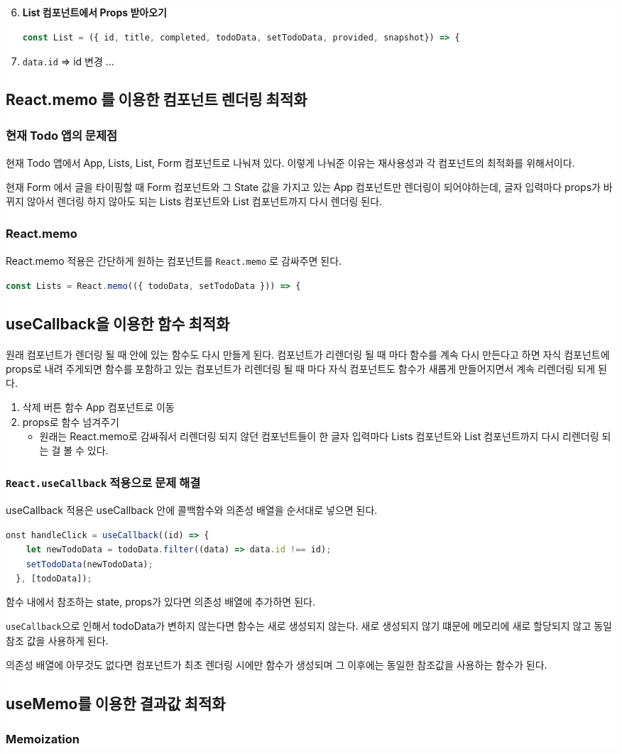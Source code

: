 6. **List 컴포넌트에서 Props 받아오기**

   ```jsx
   const List = ({ id, title, completed, todoData, setTodoData, provided, snapshot}) => {
   ```

7. `data.id` ⇒ id 변경 …

## React.memo 를 이용한 컴포넌트 렌더링 최적화

### 현재 Todo 앱의 문제점

현재 Todo 앱에서 App, Lists, List, Form 컴포넌트로 나눠져 있다. 이렇게 나눠준 이유는 재사용성과 각 컴포넌트의 최적화를 위해서이다.

현재 Form 에서 글을 타이핑할 때 Form 컴포넌트와 그 State 값을 가지고 있는 App 컴포넌트만 렌더링이 되어야하는데, 글자 입력마다 props가 바뀌지 않아서 렌더링 하지 않아도 되는 Lists 컴포넌트와 List 컴포넌트까지 다시 렌더링 된다.

### React.memo

React.memo 적용은 간단하게 원하는 컴포넌트를 `React.memo` 로 감싸주면 된다.

```jsx
const Lists = React.memo(({ todoData, setTodoData })) => {
```

## useCallback을 이용한 함수 최적화

원래 컴포넌트가 렌더링 될 때 안에 있는 함수도 다시 만들게 된다. 컴포넌트가 리렌더링 될 때 마다 함수를 계속 다시 만든다고 하면 자식 컴포넌트에 props로 내려 주게되면 함수를 포함하고 있는 컴포넌트가 리렌더링 될 때 마다 자식 컴포넌트도 함수가 새롭게 만들어지면서 계속 리렌더링 되게 된다.

1. 삭제 버튼 함수 App 컴포넌트로 이동
2. props로 함수 넘겨주기
   - 원래는 React.memo로 감싸줘서 리렌더링 되지 않던 컴포넌트들이 한 글자 입력마다 Lists 컴포넌트와 List 컴포넌트까지 다시 리렌더링 되는 걸 볼 수 있다.

### `React.useCallback` 적용으로 문제 해결

useCallback 적용은 useCallback 안에 콜백함수와 의존성 배열을 순서대로 넣으면 된다.

```jsx
onst handleClick = useCallback((id) => {
    let newTodoData = todoData.filter((data) => data.id !== id);
    setTodoData(newTodoData);
  }, [todoData]);
```

함수 내에서 참조하는 state, props가 있다면 의존성 배열에 추가하면 된다.

`useCallback`으로 인해서 todoData가 변하지 않는다면 함수는 새로 생성되지 않는다. 새로 생성되지 않기 떄문에 메모리에 새로 할당되지 않고 동일 참조 값을 사용하게 된다.

의존성 배열에 아무것도 없다면 컴포넌트가 최초 렌더링 시에만 함수가 생성되며 그 이후에는 동일한 참조값을 사용하는 함수가 된다.

## useMemo를 이용한 결과값 최적화

### Memoization
